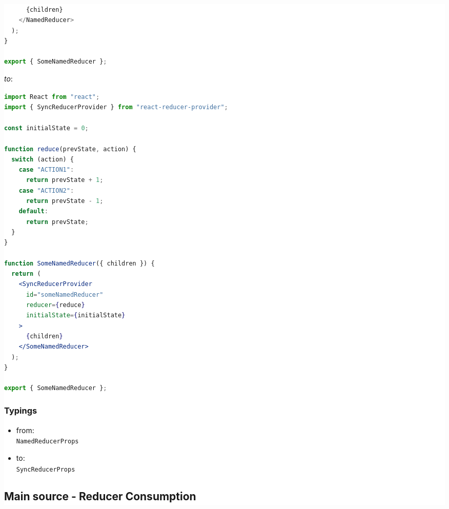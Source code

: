 ```jsx
      {children}
    </NamedReducer>
  );
}

export { SomeNamedReducer };
```

*to*:

```jsx
import React from "react";
import { SyncReducerProvider } from "react-reducer-provider";

const initialState = 0;

function reduce(prevState, action) {
  switch (action) {
    case "ACTION1":
      return prevState + 1;
    case "ACTION2":
      return prevState - 1;
    default:
      return prevState;
  }
}

function SomeNamedReducer({ children }) {
  return (
    <SyncReducerProvider
      id="someNamedReducer"
      reducer={reduce}
      initialState={initialState}
    >
      {children}
    </SomeNamedReducer>
  );
}

export { SomeNamedReducer };
```

### Typings

* from:  
`NamedReducerProps`

* to:  
`SyncReducerProps`

## Main source - Reducer Consumption
